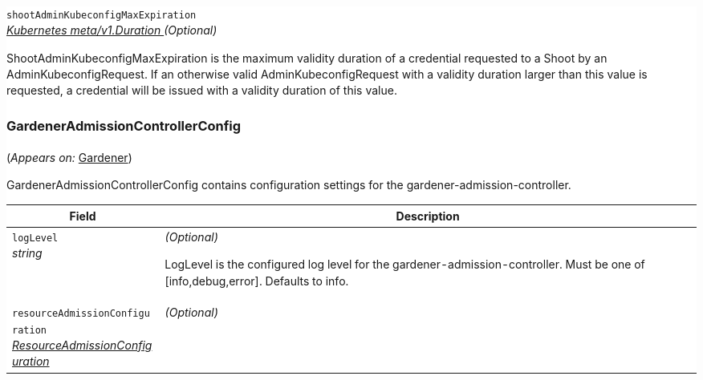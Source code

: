 <td>
<code>shootAdminKubeconfigMaxExpiration</code></br>
<em>
<a href="https://kubernetes.io/docs/reference/generated/kubernetes-api/v1.27/#duration-v1-meta">
Kubernetes meta/v1.Duration
</a>
</em>
</td>
<td>
<em>(Optional)</em>
<p>ShootAdminKubeconfigMaxExpiration is the maximum validity duration of a credential requested to a Shoot by an AdminKubeconfigRequest.
If an otherwise valid AdminKubeconfigRequest with a validity duration larger than this value is requested,
a credential will be issued with a validity duration of this value.</p>
</td>
</tr>
</tbody>
</table>
<h3 id="operator.gardener.cloud/v1alpha1.GardenerAdmissionControllerConfig">GardenerAdmissionControllerConfig
</h3>
<p>
(<em>Appears on:</em>
<a href="#operator.gardener.cloud/v1alpha1.Gardener">Gardener</a>)
</p>
<p>
<p>GardenerAdmissionControllerConfig contains configuration settings for the gardener-admission-controller.</p>
</p>
<table>
<thead>
<tr>
<th>Field</th>
<th>Description</th>
</tr>
</thead>
<tbody>
<tr>
<td>
<code>logLevel</code></br>
<em>
string
</em>
</td>
<td>
<em>(Optional)</em>
<p>LogLevel is the configured log level for the gardener-admission-controller. Must be one of [info,debug,error].
Defaults to info.</p>
</td>
</tr>
<tr>
<td>
<code>resourceAdmissionConfiguration</code></br>
<em>
<a href="#operator.gardener.cloud/v1alpha1.ResourceAdmissionConfiguration">
ResourceAdmissionConfiguration
</a>
</em>
</td>
<td>
<em>(Optional)</em>